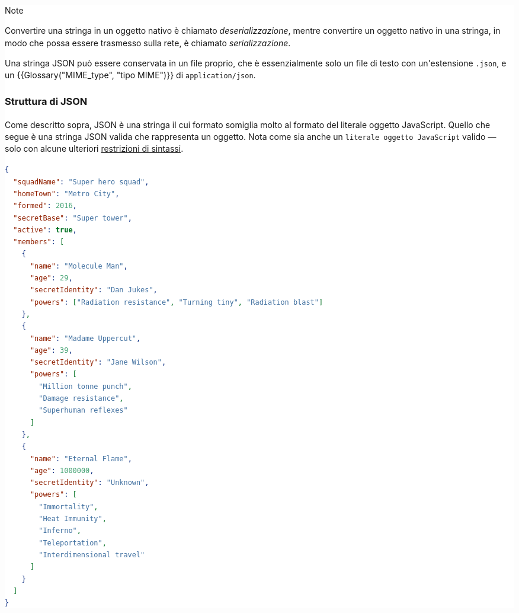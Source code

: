 > [!NOTE]
> Convertire una stringa in un oggetto nativo è chiamato _deserializzazione_, mentre convertire un oggetto nativo in una stringa, in modo che possa essere trasmesso sulla rete, è chiamato _serializzazione_.

Una stringa JSON può essere conservata in un file proprio, che è essenzialmente solo un file di testo con un'estensione `.json`, e un {{Glossary("MIME_type", "tipo MIME")}} di `application/json`.

### Struttura di JSON

Come descritto sopra, JSON è una stringa il cui formato somiglia molto al formato del literale oggetto JavaScript.
Quello che segue è una stringa JSON valida che rappresenta un oggetto.
Nota come sia anche un `literale oggetto JavaScript` valido — solo con alcune ulteriori [restrizioni di sintassi](#restrizioni_di_sintassi_di_json).

```json
{
  "squadName": "Super hero squad",
  "homeTown": "Metro City",
  "formed": 2016,
  "secretBase": "Super tower",
  "active": true,
  "members": [
    {
      "name": "Molecule Man",
      "age": 29,
      "secretIdentity": "Dan Jukes",
      "powers": ["Radiation resistance", "Turning tiny", "Radiation blast"]
    },
    {
      "name": "Madame Uppercut",
      "age": 39,
      "secretIdentity": "Jane Wilson",
      "powers": [
        "Million tonne punch",
        "Damage resistance",
        "Superhuman reflexes"
      ]
    },
    {
      "name": "Eternal Flame",
      "age": 1000000,
      "secretIdentity": "Unknown",
      "powers": [
        "Immortality",
        "Heat Immunity",
        "Inferno",
        "Teleportation",
        "Interdimensional travel"
      ]
    }
  ]
}
```
